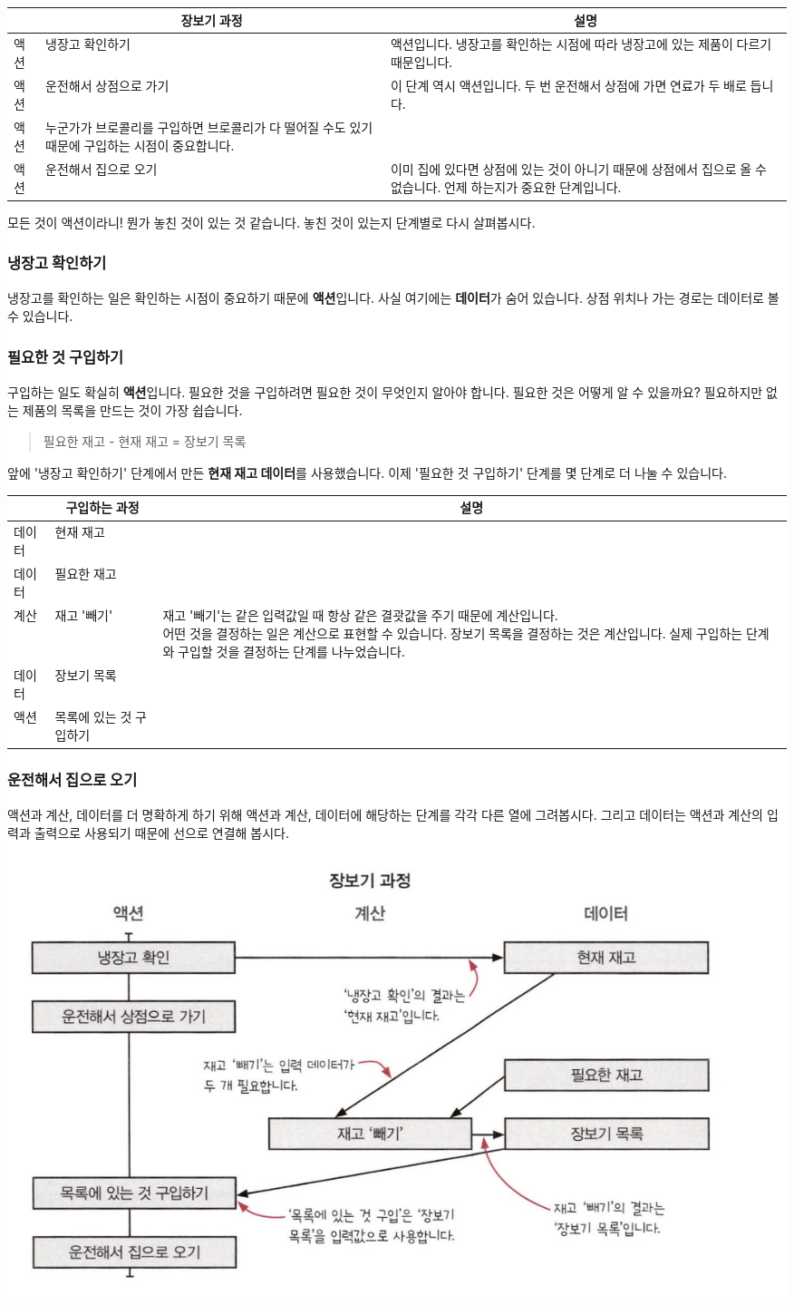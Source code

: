 | | 장보기 과정 | 설명 |
| -- | -- | -- |
| 액션 | 냉장고 확인하기 | 액션입니다. 냉장고를 확인하는 시점에 따라 냉장고에 있는 제품이 다르기 때문입니다. |
| 액션 | 운전해서 상점으로 가기 | 이 단계 역시 액션입니다. 두 번 운전해서 상점에 가면 연료가 두 배로 듭니다. | 
| 액션 | 누군가가 브로콜리를 구입하면 브로콜리가 다 떨어질 수도 있기 때문에 구입하는 시점이 중요합니다. |
| 액션 | 운전해서 집으로 오기 | 이미 집에 있다면 상점에 있는 것이 아니기 때문에 상점에서 집으로 올 수 없습니다. 언제 하는지가 중요한 단계입니다. |

모든 것이 액션이라니! 뭔가 놓친 것이 있는 것 같습니다. 놓친 것이 있는지 단계별로 다시 살펴봅시다.

### 냉장고 확인하기

냉장고를 확인하는 일은 확인하는 시점이 중요하기 때문에 **액션**입니다. 사실 여기에는 **데이터**가 숨어 있습니다. 상점 위치나 가는 경로는 데이터로 볼 수 있습니다.

### 필요한 것 구입하기

구입하는 일도 확실히 **액션**입니다. 필요한 것을 구입하려면 필요한 것이 무엇인지 알아야 합니다. 필요한 것은 어떻게 알 수 있을까요? 필요하지만 없는 제품의 목록을 만드는 것이 가장 쉽습니다.

> 필요한 재고 - 현재 재고 = 장보기 목록

앞에 '냉장고 확인하기' 단계에서 만든 **현재 재고 데이터**를 사용했습니다. 이제 '필요한 것 구입하기' 단계를 몇 단계로 더 나눌 수 있습니다.

| | 구입하는 과정 | 설명 |
| -- | -- | -- |
| 데이터 | 현재 재고 | |
| 데이터 | 필요한 재고 | |
| 계산 | 재고 '빼기' | 재고 '빼기'는 같은 입력값일 때 항상 같은 결괏값을 주기 때문에 계산입니다.<br/>어떤 것을 결정하는 일은 계산으로 표현할 수 있습니다. 장보기 목록을 결정하는 것은 계산입니다. 실제 구입하는 단계와 구입할 것을 결정하는 단계를 나누었습니다. |
| 데이터 | 장보기 목록 | |
| 액션 | 목록에 있는 것 구입하기 | |

### 운전해서 집으로 오기

액션과 계산, 데이터를 더 명확하게 하기 위해 액션과 계산, 데이터에 해당하는 단계를 각각 다른 열에 그려봅시다. 그리고 데이터는 액션과 계산의 입력과 출력으로 사용되기 때문에 선으로 연결해 봅시다.

![img](./images/3.1.jpg)